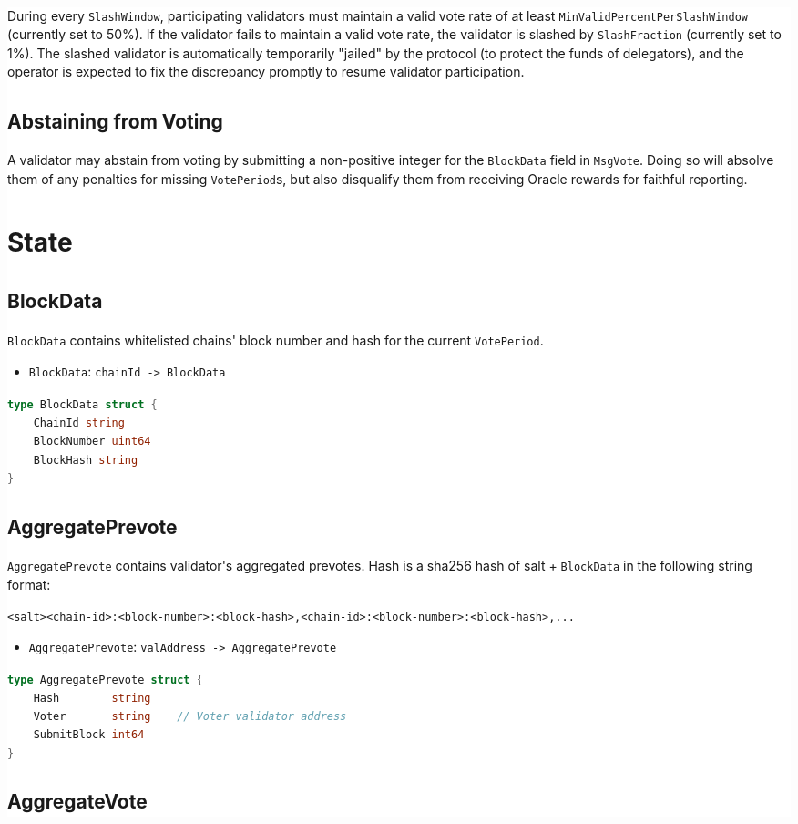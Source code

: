 During every `SlashWindow`, participating validators must maintain a valid vote rate of at
least `MinValidPercentPerSlashWindow` (currently set to 50%).
If the validator fails to maintain a valid vote rate, the validator is slashed by `SlashFraction` (currently set to 1%).
The slashed validator is automatically temporarily "jailed" by the protocol (to protect the funds of delegators), and
the operator is expected to fix the discrepancy promptly to resume validator participation.

## Abstaining from Voting

A validator may abstain from voting by submitting a non-positive integer for the `BlockData` field in `MsgVote`.
Doing so will absolve them of any penalties for missing `VotePeriod`s, but also disqualify them from receiving Oracle
rewards for faithful reporting.

# State

## BlockData

`BlockData` contains whitelisted chains' block number and hash for the current `VotePeriod`.

- `BlockData`: `chainId -> BlockData`

```go
type BlockData struct {
    ChainId string
    BlockNumber uint64
    BlockHash string
}
```

## AggregatePrevote

`AggregatePrevote` contains validator's aggregated prevotes.
Hash is a sha256 hash of salt + `BlockData` in the following string format:

```
<salt><chain-id>:<block-number>:<block-hash>,<chain-id>:<block-number>:<block-hash>,...
```

- `AggregatePrevote`: `valAddress -> AggregatePrevote`

```go
type AggregatePrevote struct {
    Hash        string
    Voter       string    // Voter validator address 
    SubmitBlock int64
}
```

## AggregateVote
